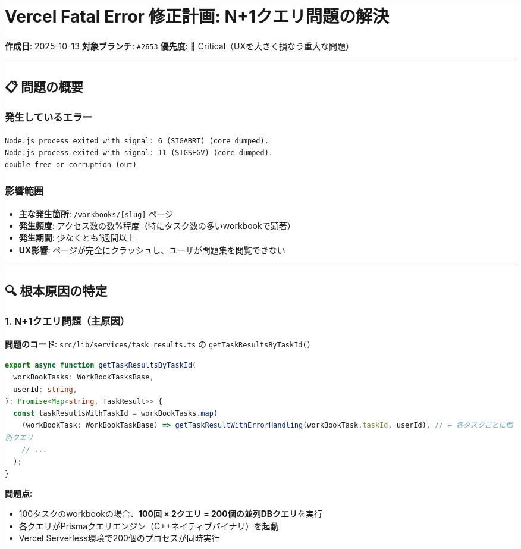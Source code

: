 # Vercel Fatal Error 修正計画: N+1クエリ問題の解決

**作成日**: 2025-10-13
**対象ブランチ**: `#2653`
**優先度**: 🔴 Critical（UXを大きく損なう重大な問題）

---

## 📋 問題の概要

### 発生しているエラー

```text
Node.js process exited with signal: 6 (SIGABRT) (core dumped).
Node.js process exited with signal: 11 (SIGSEGV) (core dumped).
double free or corruption (out)
```

### 影響範囲

- **主な発生箇所**: `/workbooks/[slug]` ページ
- **発生頻度**: アクセス数の数%程度（特にタスク数の多いworkbookで顕著）
- **発生期間**: 少なくとも1週間以上
- **UX影響**: ページが完全にクラッシュし、ユーザが問題集を閲覧できない

---

## 🔍 根本原因の特定

### 1. **N+1クエリ問題**（主原因）

**問題のコード**: `src/lib/services/task_results.ts` の `getTaskResultsByTaskId()`

```typescript
export async function getTaskResultsByTaskId(
  workBookTasks: WorkBookTasksBase,
  userId: string,
): Promise<Map<string, TaskResult>> {
  const taskResultsWithTaskId = workBookTasks.map(
    (workBookTask: WorkBookTaskBase) => getTaskResultWithErrorHandling(workBookTask.taskId, userId), // ← 各タスクごとに個別クエリ
    // ...
  );
}
```

**問題点**:

- 100タスクのworkbookの場合、**100回 × 2クエリ = 200個の並列DBクエリ**を実行
- 各クエリがPrismaクエリエンジン（C++ネイティブバイナリ）を起動
- Vercel Serverless環境で200個のプロセスが同時実行
